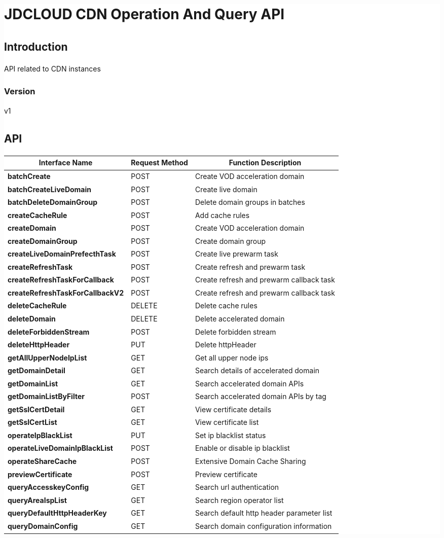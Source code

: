 # JDCLOUD CDN Operation And Query API


## Introduction
API related to CDN instances


### Version
v1


## API
|Interface Name|Request Method|Function Description|
|---|---|---|
|**batchCreate**|POST|Create VOD acceleration domain|
|**batchCreateLiveDomain**|POST|Create live domain|
|**batchDeleteDomainGroup**|POST|Delete domain groups in batches|
|**createCacheRule**|POST|Add cache rules|
|**createDomain**|POST|Create VOD acceleration domain|
|**createDomainGroup**|POST|Create domain group|
|**createLiveDomainPrefecthTask**|POST|Create live prewarm task|
|**createRefreshTask**|POST|Create refresh and prewarm task|
|**createRefreshTaskForCallback**|POST|Create refresh and prewarm callback task|
|**createRefreshTaskForCallbackV2**|POST|Create refresh and prewarm callback task|
|**deleteCacheRule**|DELETE|Delete cache rules|
|**deleteDomain**|DELETE|Delete accelerated domain|
|**deleteForbiddenStream**|POST|Delete forbidden stream|
|**deleteHttpHeader**|PUT|Delete httpHeader|
|**getAllUpperNodeIpList**|GET|Get all upper node ips|
|**getDomainDetail**|GET|Search details of accelerated domain|
|**getDomainList**|GET|Search accelerated domain APIs|
|**getDomainListByFilter**|POST|Search accelerated domain APIs by tag|
|**getSslCertDetail**|GET|View certificate details|
|**getSslCertList**|GET|View certificate list|
|**operateIpBlackList**|PUT|Set ip blacklist status|
|**operateLiveDomainIpBlackList**|POST|Enable or disable ip blacklist|
|**operateShareCache**|POST|Extensive Domain Cache Sharing|
|**previewCertificate**|POST|Preview certificate|
|**queryAccesskeyConfig**|GET|Search url authentication|
|**queryAreaIspList**|GET|Search region operator list|
|**queryDefaultHttpHeaderKey**|GET|Search default http header parameter list|
|**queryDomainConfig**|GET|Search domain configuration information|
